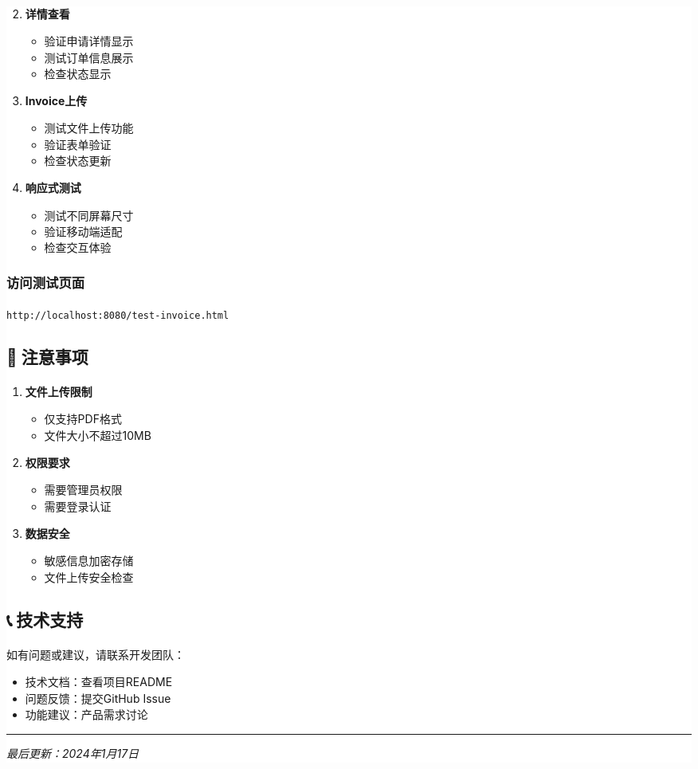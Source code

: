 2. **详情查看**
   - 验证申请详情显示
   - 测试订单信息展示
   - 检查状态显示

3. **Invoice上传**
   - 测试文件上传功能
   - 验证表单验证
   - 检查状态更新

4. **响应式测试**
   - 测试不同屏幕尺寸
   - 验证移动端适配
   - 检查交互体验

### 访问测试页面
```
http://localhost:8080/test-invoice.html
```

## 🚨 注意事项

1. **文件上传限制**
   - 仅支持PDF格式
   - 文件大小不超过10MB

2. **权限要求**
   - 需要管理员权限
   - 需要登录认证

3. **数据安全**
   - 敏感信息加密存储
   - 文件上传安全检查

## 📞 技术支持

如有问题或建议，请联系开发团队：
- 技术文档：查看项目README
- 问题反馈：提交GitHub Issue
- 功能建议：产品需求讨论

---

*最后更新：2024年1月17日* 